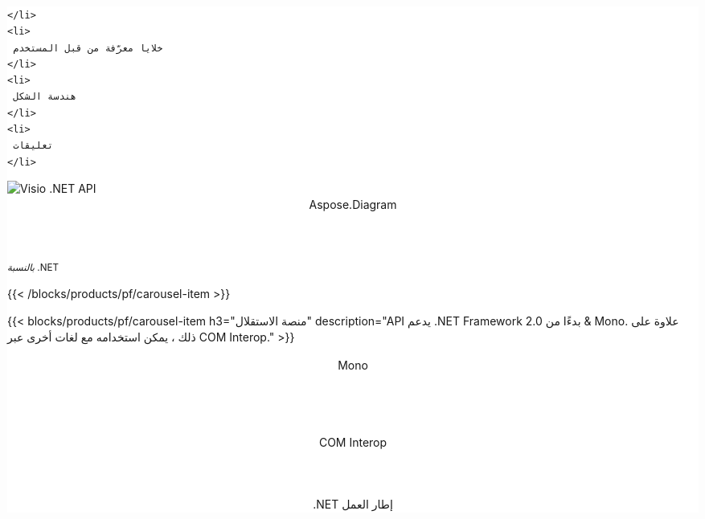     </li>
    <li>
     خلايا معرّفة من قبل المستخدم
    </li>
    <li>
     هندسة الشكل
    </li>
    <li>
     تعليقات
    </li>
   </ul>
  </div>
  
 </div>
 
 <div class="d1-logo">
  <img width="70" height="75" alt="Visio .NET API" src="https://cms.admin.containerize.com/templates/aspose/img/products/diagram/aspose_diagram-for-net.svg"/>
  <header>
   Aspose.Diagram
  </header>
  <footer>
   <small>
    <em>
     بالنسبة
    </em>
    .NET
   </small>
  </footer>
 </div>
 
</div>

{{< /blocks/products/pf/carousel-item >}}

{{< blocks/products/pf/carousel-item h3="منصة الاستقلال" description="API يدعم .NET Framework بدءًا من 2.0 & Mono. علاوة على ذلك ، يمكن استخدامه مع لغات أخرى عبر COM Interop." >}}
<div class="diagram1 d1-net">
 <div class="d1-row">
  <div class="d1-col d1-left">
   <header>
    <i class="fa fa-cubes">
    </i>
    Mono
   </header>
   <br/>
   <header>
    <i class="fa fa-cubes">
    </i>
    COM Interop
   </header>
  </div>
  
  <div class="d1-col d1-right">
   <header>
    <i class="fa fa-cubes">
    </i>
    .NET إطار العمل
   </header>
   